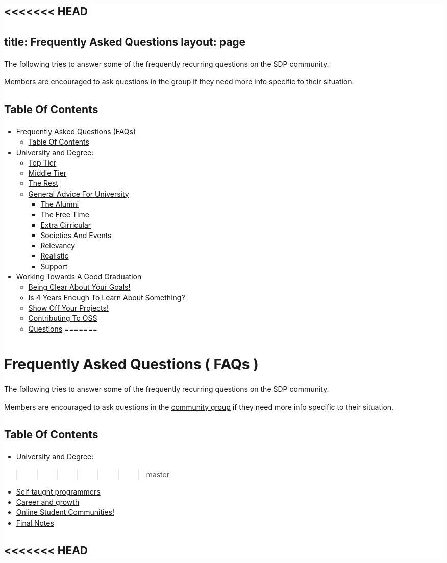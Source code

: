 <<<<<<< HEAD
---
title: Frequently Asked Questions
layout: page
---

The following tries to answer some of the frequently recurring questions on the SDP community. 

Members are encouraged to ask questions in the group if they need more info specific to their situation. 

## Table Of Contents
- [Frequently Asked Questions (FAQs)](#frequently-asked-questions--faqs-)
  - [Table Of Contents](#table-of-contents)
- [University and Degree:](#university-and-degree)
    - [Top Tier](#top-tier)
    - [Middle Tier](#middle-tier)
    - [The Rest](#the-rest)
  - [General Advice For University](#general-advice-for-university)
    - [The Alumni](#the-alumni)
    - [The Free Time](#the-free-time)
    - [Extra Cirricular](#extra-cirricular)
    - [Societies And Events](#societies-and-events)
    - [Relevancy](#relevancy)
    - [Realistic](#realistic)
    - [Support](#support)
- [Working Towards A Good Graduation](#working-towards-a-good-graduation)
  - [Being Clear About Your Goals!](#being-clear-about-your-goals)
  - [Is 4 Years Enough To Learn About Something?](#is-4-years-enough-to-learn-about-something)
  - [Show Off Your Projects!](#show-off-your-projects)
  - [Contributing To OSS](#contributing-to-oss)
  - [Questions](#questions)
=======
# Frequently Asked Questions ( FAQs )

The following tries to answer some of the frequently recurring questions on the SDP community.

Members are encouraged to ask questions in the [ community group](https://www.facebook.com/groups/softdevpk) if they need more info specific to their situation.

## Table Of Contents

- [University and Degree:](#university-and-degree)
>>>>>>> master
- [Self taught programmers](#self-taught-programmers)
- [Career and growth](#career-and-growth)
- [Online Student Communities!](#online-student-communities)
- [Final Notes](#final-notes)

<<<<<<< HEAD
---------
